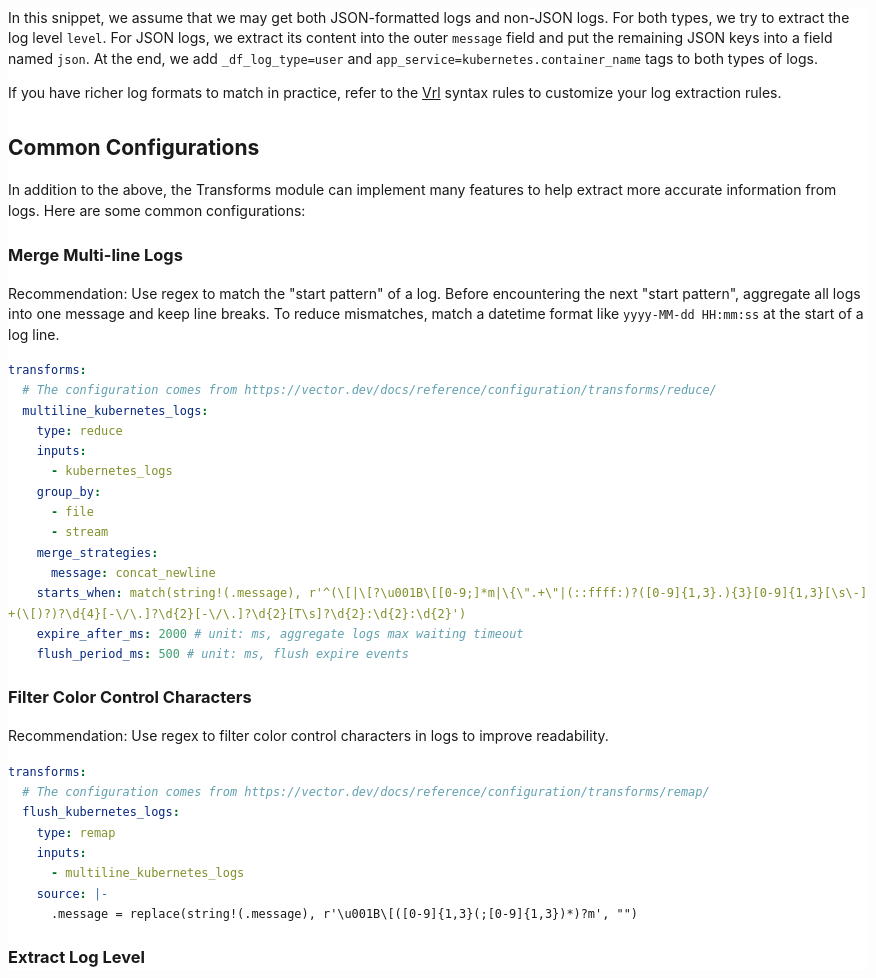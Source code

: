 In this snippet, we assume that we may get both JSON-formatted logs and non-JSON logs. For both types, we try to extract the log level `level`. For JSON logs, we extract its content into the outer `message` field and put the remaining JSON keys into a field named `json`. At the end, we add `_df_log_type=user` and `app_service=kubernetes.container_name` tags to both types of logs.

If you have richer log formats to match in practice, refer to the [Vrl](https://vector.dev/docs/reference/vrl/) syntax rules to customize your log extraction rules.

## Common Configurations

In addition to the above, the Transforms module can implement many features to help extract more accurate information from logs. Here are some common configurations:

### Merge Multi-line Logs

Recommendation: Use regex to match the "start pattern" of a log. Before encountering the next "start pattern", aggregate all logs into one message and keep line breaks. To reduce mismatches, match a datetime format like `yyyy-MM-dd HH:mm:ss` at the start of a log line.

```yaml
transforms:
  # The configuration comes from https://vector.dev/docs/reference/configuration/transforms/reduce/
  multiline_kubernetes_logs:
    type: reduce
    inputs:
      - kubernetes_logs
    group_by:
      - file
      - stream
    merge_strategies:
      message: concat_newline
    starts_when: match(string!(.message), r'^(\[|\[?\u001B\[[0-9;]*m|\{\".+\"|(::ffff:)?([0-9]{1,3}.){3}[0-9]{1,3}[\s\-]+(\[)?)?\d{4}[-\/\.]?\d{2}[-\/\.]?\d{2}[T\s]?\d{2}:\d{2}:\d{2}')
    expire_after_ms: 2000 # unit: ms, aggregate logs max waiting timeout
    flush_period_ms: 500 # unit: ms, flush expire events
```

### Filter Color Control Characters

Recommendation: Use regex to filter color control characters in logs to improve readability.

```yaml
transforms:
  # The configuration comes from https://vector.dev/docs/reference/configuration/transforms/remap/
  flush_kubernetes_logs:
    type: remap
    inputs:
      - multiline_kubernetes_logs
    source: |-
      .message = replace(string!(.message), r'\u001B\[([0-9]{1,3}(;[0-9]{1,3})*)?m', "")
```

### Extract Log Level
